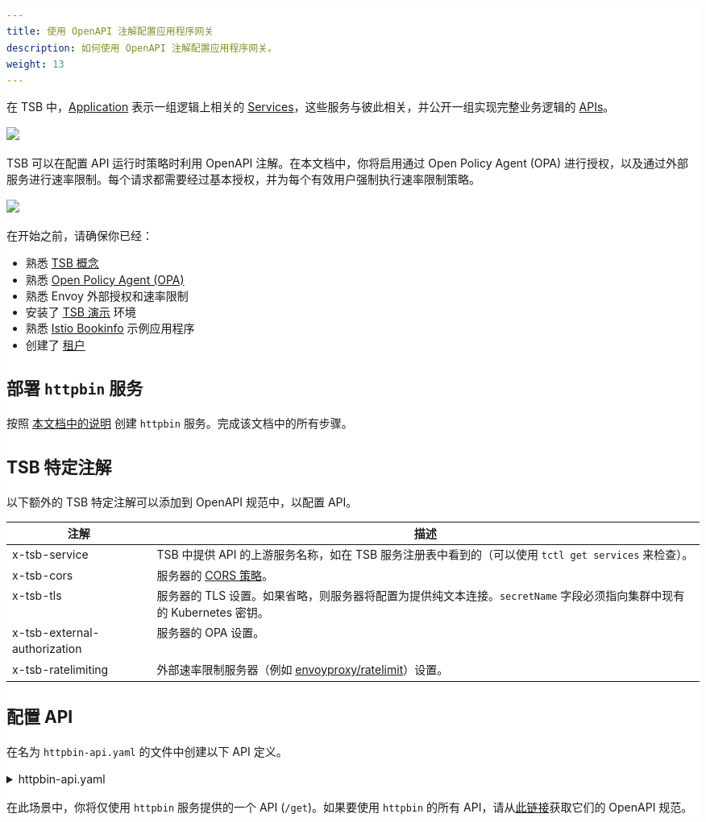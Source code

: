 ```yaml
---
title: 使用 OpenAPI 注解配置应用程序网关
description: 如何使用 OpenAPI 注解配置应用程序网关。
weight: 13
---
```


在 TSB 中，[Application](../../../refs/tsb/application/v2/application) 表示一组逻辑上相关的 [Services](../../../refs/tsb/registry/v2/service)，这些服务与彼此相关，并公开一组实现完整业务逻辑的 [APIs](../../../refs/tsb/application/v2/api)。

![](../../../assets/howto/applications-services-api.png)

TSB 可以在配置 API 运行时策略时利用 OpenAPI 注解。在本文档中，你将启用通过 Open Policy Agent (OPA) 进行授权，以及通过外部服务进行速率限制。每个请求都需要经过基本授权，并为每个有效用户强制执行速率限制策略。

![](../../../assets/howto/openapi-opa-rate-limit.png)

在开始之前，请确保你已经：
- 熟悉 [TSB 概念](../../../concepts/)
- 熟悉 [Open Policy Agent (OPA)](https://www.openpolicyagent.org/docs/latest/)
- 熟悉 Envoy 外部授权和速率限制
- 安装了 [TSB 演示](../../../setup/self-managed/demo-installation) 环境
- 熟悉 [Istio Bookinfo](../../../quickstart/deploy-sample-app) 示例应用程序
- 创建了 [租户](../../../quickstart/tenant)

## 部署 `httpbin` 服务

按照 [本文档中的说明](../../../reference/samples/httpbin) 创建 `httpbin` 服务。完成该文档中的所有步骤。

## TSB 特定注解

以下额外的 TSB 特定注解可以添加到 OpenAPI 规范中，以配置 API。

| 注解                        | 描述                                                                                                                                                                                    |
| ---------------------------- | ---------------------------------------------------------------------------------------------------------------------------------------------------------------------------------------------- |
| x-tsb-service                | TSB 中提供 API 的上游服务名称，如在 TSB 服务注册表中看到的（可以使用 `tctl get services` 来检查）。                                                          |
| x-tsb-cors                   | 服务器的 [CORS 策略](https://en.wikipedia.org/wiki/Cross-origin_resource_sharing)。                                                                                                 |
| x-tsb-tls                    | 服务器的 TLS 设置。如果省略，则服务器将配置为提供纯文本连接。`secretName` 字段必须指向集群中现有的 Kubernetes 密钥。 |
| x-tsb-external-authorization | 服务器的 OPA 设置。                                                                                                                                                               |
| x-tsb-ratelimiting           | 外部速率限制服务器（例如 [envoyproxy/ratelimit](https://github.com/envoyproxy/ratelimit)）设置。                                                                                 |

## 配置 API

在名为 `httpbin-api.yaml` 的文件中创建以下 API 定义。

<details><summary>httpbin-api.yaml</summary></details>

在此场景中，你将仅使用 `httpbin` 服务提供的一个 API (`/get`)。如果要使用 `httpbin` 的所有 API，请从[此链接](../../../assets/howto/httpbin-openapi.yaml)获取它们的 OpenAPI 规范。
